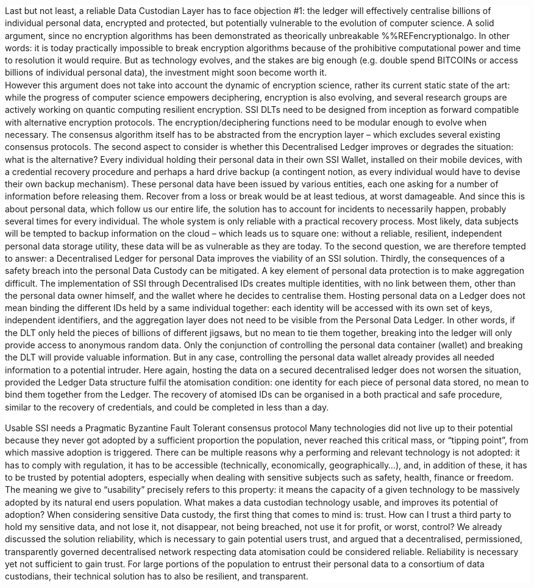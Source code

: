 Last but not least, a reliable Data Custodian Layer has to face objection #1: the ledger will effectively centralise billions of individual personal data, encrypted and protected, but potentially vulnerable to the evolution of computer science. A solid argument, since no encryption algorithms has been demonstrated as theorically unbreakable %%REFencryptionalgo. In other words: it is today practically impossible to break encryption algorithms because of the prohibitive computational power and time to resolution it would require. But as technology evolves, and the stakes are big enough (e.g. double spend BITCOINs or access billions of individual personal data), the investment might soon become worth it.  
However this argument does not take into account the dynamic of encryption science, rather its current static state of the art: while the progress of computer science empowers deciphering, encryption is also evolving, and several research groups are actively working on quantic computing resilient encryption. SSI DLTs need to be designed from inception as forward compatible with alternative encryption protocols. The encryption/deciphering functions need to be modular enough to evolve when necessary. The consensus algorithm itself has to be abstracted from the encryption layer – which excludes several existing consensus protocols. 
The second aspect to consider is whether this Decentralised Ledger improves or degrades the situation: what is the alternative? Every individual holding their personal data in their own SSI Wallet, installed on their mobile devices, with a credential recovery procedure and perhaps a hard drive backup (a contingent notion, as every individual would have to devise their own backup mechanism). These personal data have been issued by various entities, each one asking for a number of information before releasing them. Recover from a loss or break would be at least tedious, at worst damageable. And since this is about personal data, which follow us our entire life, the solution has to account for incidents to necessarily happen, probably several times for every individual. The whole system is only reliable with a practical recovery process. Most likely, data subjects will be tempted to backup information on the cloud – which leads us to square one: without a reliable, resilient, independent personal data storage utility, these data will be as vulnerable as they are today. To the second question, we are therefore tempted to answer: a Decentralised Ledger for personal Data improves the viability of an SSI solution.
Thirdly, the consequences of a safety breach into the personal Data Custody can be mitigated. A key element of personal data protection is to make aggregation difficult. The implementation of SSI through Decentralised IDs creates multiple identities, with no link between them, other than the personal data owner himself, and the wallet where he decides to centralise them. Hosting personal data on a Ledger does not mean binding the different IDs held by a same individual together: each identity will be accessed with its own set of keys, independent identifiers, and the aggregation layer does not need to be visible from the Personal Data Ledger. In other words, if the DLT only held the pieces of billions of different jigsaws, but no mean to tie them together, breaking into the ledger will only provide access to anonymous random data. Only the conjunction of controlling the personal data container (wallet) and breaking the DLT will provide valuable information. But in any case, controlling the personal data wallet already provides all needed information to a potential intruder. Here again, hosting the data on a secured decentralised ledger does not worsen the situation, provided the Ledger Data structure fulfil the atomisation condition: one identity for each piece of personal data stored, no mean to bind them together from the Ledger. The recovery of atomised IDs can be organised in a both practical and safe procedure, similar to the recovery of credentials, and could be completed in less than a day. 

Usable SSI needs a Pragmatic Byzantine Fault Tolerant consensus protocol 
Many technologies did not live up to their potential because they never got adopted by a sufficient proportion the population, never reached this critical mass, or “tipping point”, from which massive adoption is triggered. 
There can be multiple reasons why a performing and relevant technology is not adopted: it has to comply with regulation, it has to be accessible (technically, economically, geographically…), and, in addition of these, it has to be trusted by potential adopters, especially when dealing with sensitive subjects such as safety, health, finance or freedom. 
The meaning we give to “usability” precisely refers to this property: it means the capacity of a given technology to be massively adopted by its natural end users population. 
What makes a data custodian technology usable, and improves its potential of adoption? When considering sensitive Data custody, the first thing that comes to mind is: trust. How can I trust a third party to hold my sensitive data, and not lose it, not disappear, not being breached, not use it for profit, or worst, control? We already discussed the solution reliability, which is necessary to gain potential users trust, and argued that a decentralised, permissioned, transparently governed decentralised network respecting data atomisation could be considered reliable. Reliability is necessary yet not sufficient to gain trust. For large portions of the population to entrust their personal data to a consortium of data custodians, their technical solution has to also be resilient, and transparent. 